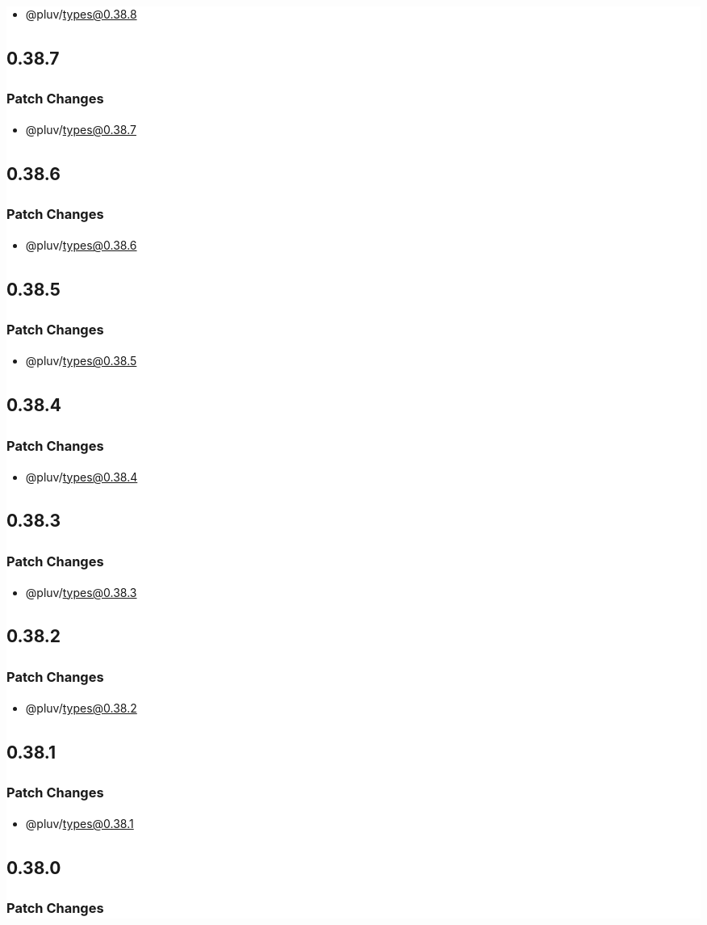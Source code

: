 - @pluv/types@0.38.8

## 0.38.7

### Patch Changes

- @pluv/types@0.38.7

## 0.38.6

### Patch Changes

- @pluv/types@0.38.6

## 0.38.5

### Patch Changes

- @pluv/types@0.38.5

## 0.38.4

### Patch Changes

- @pluv/types@0.38.4

## 0.38.3

### Patch Changes

- @pluv/types@0.38.3

## 0.38.2

### Patch Changes

- @pluv/types@0.38.2

## 0.38.1

### Patch Changes

- @pluv/types@0.38.1

## 0.38.0

### Patch Changes
